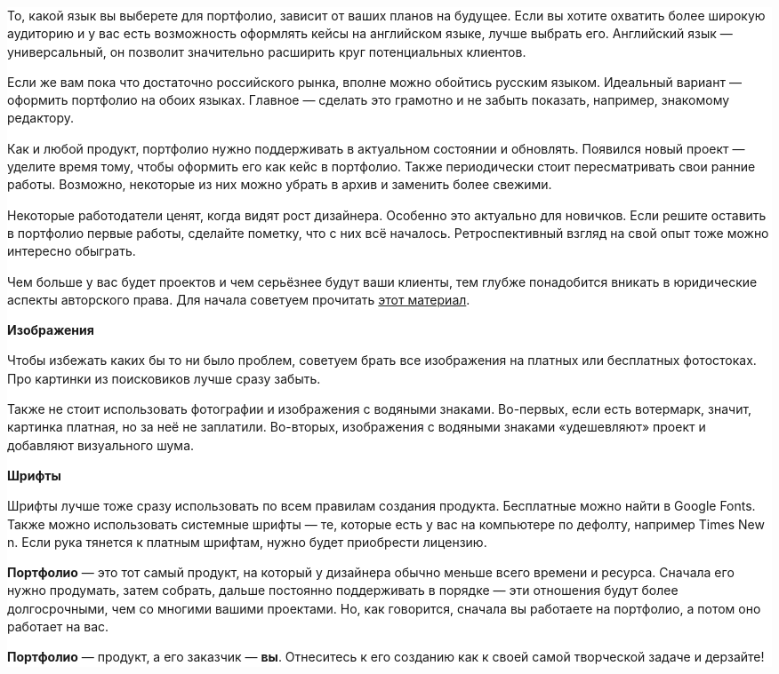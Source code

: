 То, какой язык вы выберете для портфолио, зависит от ваших планов на будущее. Если вы хотите охватить более широкую аудиторию и у вас есть возможность оформлять кейсы на английском языке, лучше выбрать его. Английский язык — универсальный, он позволит значительно расширить круг потенциальных клиентов.

Если же вам пока что достаточно российского рынка, вполне можно обойтись русским языком. Идеальный вариант — оформить портфолио на обоих языках. Главное — сделать это грамотно и не забыть показать, например, знакомому редактору.

Как и любой продукт, портфолио нужно поддерживать в актуальном состоянии и обновлять. Появился новый проект — уделите время тому, чтобы оформить его как кейс в портфолио. Также периодически стоит пересматривать свои ранние работы. Возможно, некоторые из них можно убрать в архив и заменить более свежими.

Некоторые работодатели ценят, когда видят рост дизайнера. Особенно это актуально для новичков. Если решите оставить в портфолио первые работы, сделайте пометку, что с них всё началось. Ретроспективный взгляд на свой опыт тоже можно интересно обыграть.

Чем больше у вас будет проектов и чем серьёзнее будут ваши клиенты, тем глубже понадобится вникать в юридические аспекты авторского права. Для начала советуем прочитать [этот материал](https://medium.com/wdi-design/%D0%BA%D0%B0%D0%BA-%D0%B4%D0%B8%D0%B7%D0%B0%D0%B9%D0%BD%D0%B5%D1%80%D1%83-%D0%BD%D0%B5-%D0%BD%D0%B0%D1%80%D1%83%D1%88%D0%B8%D1%82%D1%8C-%D0%B0%D0%B2%D1%82%D0%BE%D1%80%D1%81%D0%BA%D0%BE%D0%B5-%D0%BF%D1%80%D0%B0%D0%B2%D0%BE-646941ecdbd9).

**Изображения**

Чтобы избежать каких бы то ни было проблем, советуем брать все изображения на платных или бесплатных фотостоках. Про картинки из поисковиков лучше сразу забыть.

Также не стоит использовать фотографии и изображения с водяными знаками. Во-первых, если есть вотермарк, значит, картинка платная, но за неё не заплатили. Во-вторых, изображения с водяными знаками «удешевляют» проект и добавляют визуального шума.

**Шрифты**

Шрифты лучше тоже сразу использовать по всем правилам создания продукта. Бесплатные можно найти в Google Fonts. Также можно использовать системные шрифты — те, которые есть у вас на компьютере по дефолту, например Times New n. Если рука тянется к платным шрифтам, нужно будет приобрести лицензию.

**Портфолио** — это тот самый продукт, на который у дизайнера обычно меньше всего времени и ресурса. Сначала его нужно продумать, затем собрать, дальше постоянно поддерживать в порядке — эти отношения будут более долгосрочными, чем со многими вашими проектами. Но, как говорится, сначала вы работаете на портфолио, а потом оно работает на вас.

**Портфолио** — продукт, а его заказчик — **вы**. Отнеситесь к его созданию как к своей самой творческой задаче и дерзайте!